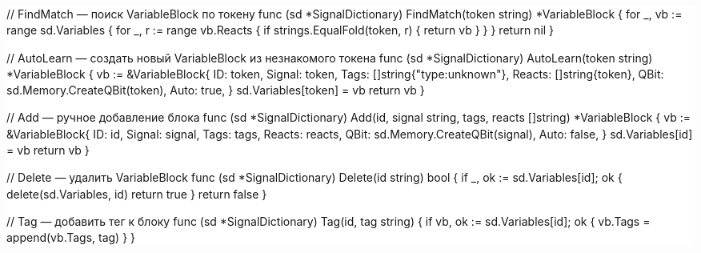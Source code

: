 // FindMatch — поиск VariableBlock по токену
func (sd *SignalDictionary) FindMatch(token string) *VariableBlock {
	for _, vb := range sd.Variables {
		for _, r := range vb.Reacts {
			if strings.EqualFold(token, r) {
				return vb
			}
		}
	}
	return nil
}

// AutoLearn — создать новый VariableBlock из незнакомого токена
func (sd *SignalDictionary) AutoLearn(token string) *VariableBlock {
	vb := &VariableBlock{
		ID:     token,
		Signal: token,
		Tags:   []string{"type:unknown"},
		Reacts: []string{token},
		QBit:   sd.Memory.CreateQBit(token),
		Auto:   true,
	}
	sd.Variables[token] = vb
	return vb
}

// Add — ручное добавление блока
func (sd *SignalDictionary) Add(id, signal string, tags, reacts []string) *VariableBlock {
	vb := &VariableBlock{
		ID:     id,
		Signal: signal,
		Tags:   tags,
		Reacts: reacts,
		QBit:   sd.Memory.CreateQBit(signal),
		Auto:   false,
	}
	sd.Variables[id] = vb
	return vb
}

// Delete — удалить VariableBlock
func (sd *SignalDictionary) Delete(id string) bool {
	if _, ok := sd.Variables[id]; ok {
		delete(sd.Variables, id)
		return true
	}
	return false
}

// Tag — добавить тег к блоку
func (sd *SignalDictionary) Tag(id, tag string) {
	if vb, ok := sd.Variables[id]; ok {
		vb.Tags = append(vb.Tags, tag)
	}
}
